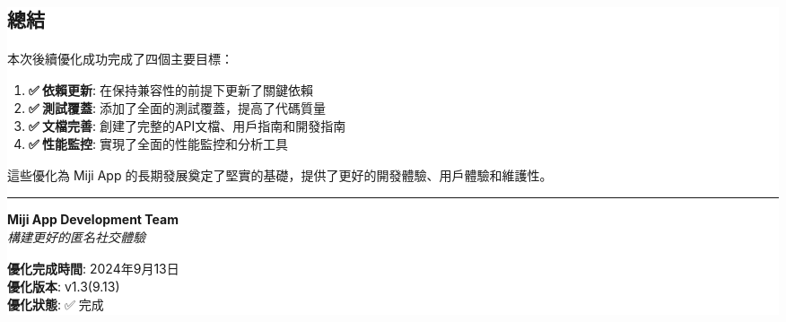 ## 總結

本次後續優化成功完成了四個主要目標：

1. **✅ 依賴更新**: 在保持兼容性的前提下更新了關鍵依賴
2. **✅ 測試覆蓋**: 添加了全面的測試覆蓋，提高了代碼質量
3. **✅ 文檔完善**: 創建了完整的API文檔、用戶指南和開發指南
4. **✅ 性能監控**: 實現了全面的性能監控和分析工具

這些優化為 Miji App 的長期發展奠定了堅實的基礎，提供了更好的開發體驗、用戶體驗和維護性。

---

**Miji App Development Team**  
*構建更好的匿名社交體驗*

**優化完成時間**: 2024年9月13日  
**優化版本**: v1.3(9.13)  
**優化狀態**: ✅ 完成
